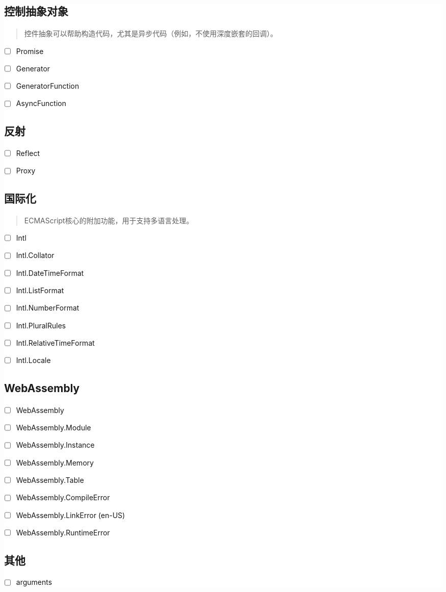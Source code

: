 
## 控制抽象对象
> 控件抽象可以帮助构造代码，尤其是异步代码（例如，不使用深度嵌套的回调）。

- [ ] Promise
- [ ] Generator
- [ ] GeneratorFunction
- [ ] AsyncFunction


## 反射
- [ ] Reflect
- [ ] Proxy


## 国际化
> ECMAScript核心的附加功能，用于支持多语言处理。

- [ ] Intl
- [ ] Intl.Collator
- [ ] Intl.DateTimeFormat
- [ ] Intl.ListFormat
- [ ] Intl.NumberFormat
- [ ] Intl.PluralRules
- [ ] Intl.RelativeTimeFormat
- [ ] Intl.Locale


## WebAssembly
- [ ] WebAssembly
- [ ] WebAssembly.Module
- [ ] WebAssembly.Instance
- [ ] WebAssembly.Memory
- [ ] WebAssembly.Table
- [ ] WebAssembly.CompileError
- [ ] WebAssembly.LinkError (en-US)
- [ ] WebAssembly.RuntimeError


## 其他
- [ ] arguments